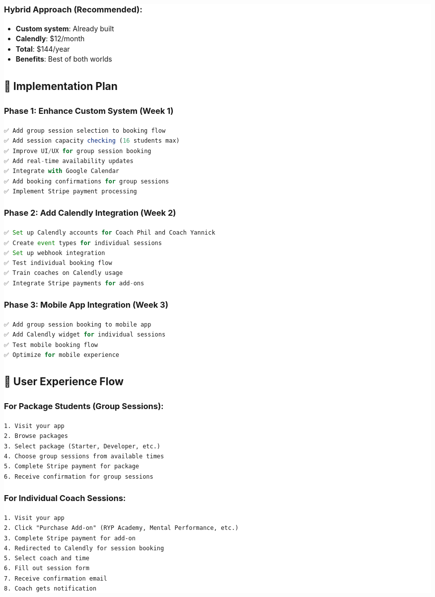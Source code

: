 ### **Hybrid Approach (Recommended):**
- **Custom system**: Already built
- **Calendly**: $12/month
- **Total**: $144/year
- **Benefits**: Best of both worlds

## 🚀 **Implementation Plan**

### **Phase 1: Enhance Custom System (Week 1)**
```javascript
✅ Add group session selection to booking flow
✅ Add session capacity checking (16 students max)
✅ Improve UI/UX for group session booking
✅ Add real-time availability updates
✅ Integrate with Google Calendar
✅ Add booking confirmations for group sessions
✅ Implement Stripe payment processing
```

### **Phase 2: Add Calendly Integration (Week 2)**
```javascript
✅ Set up Calendly accounts for Coach Phil and Coach Yannick
✅ Create event types for individual sessions
✅ Set up webhook integration
✅ Test individual booking flow
✅ Train coaches on Calendly usage
✅ Integrate Stripe payments for add-ons
```

### **Phase 3: Mobile App Integration (Week 3)**
```javascript
✅ Add group session booking to mobile app
✅ Add Calendly widget for individual sessions
✅ Test mobile booking flow
✅ Optimize for mobile experience
```

## 📱 **User Experience Flow**

### **For Package Students (Group Sessions):**
```
1. Visit your app
2. Browse packages
3. Select package (Starter, Developer, etc.)
4. Choose group sessions from available times
5. Complete Stripe payment for package
6. Receive confirmation for group sessions
```

### **For Individual Coach Sessions:**
```
1. Visit your app
2. Click "Purchase Add-on" (RYP Academy, Mental Performance, etc.)
3. Complete Stripe payment for add-on
4. Redirected to Calendly for session booking
5. Select coach and time
6. Fill out session form
7. Receive confirmation email
8. Coach gets notification
```
